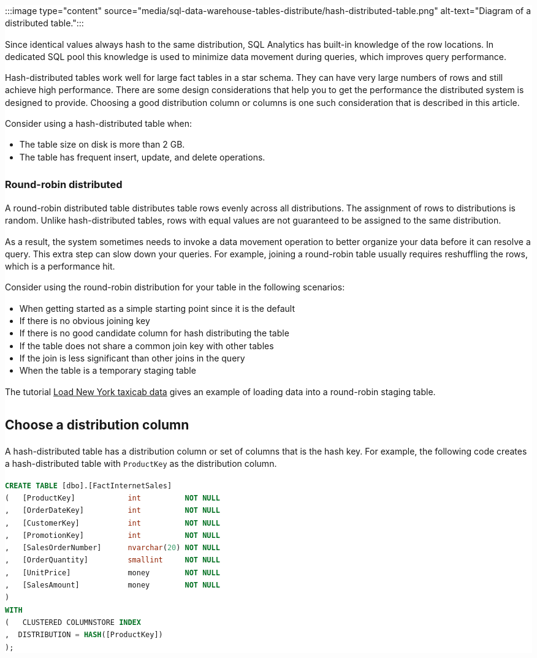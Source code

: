 :::image type="content" source="media/sql-data-warehouse-tables-distribute/hash-distributed-table.png" alt-text="Diagram of a distributed table.":::

Since identical values always hash to the same distribution, SQL Analytics has built-in knowledge of the row locations. In dedicated SQL pool this knowledge is used to minimize data movement during queries, which improves query performance.

Hash-distributed tables work well for large fact tables in a star schema. They can have very large numbers of rows and still achieve high performance. There are some design considerations that help you to get the performance the distributed system is designed to provide. Choosing a good distribution column or columns is one such consideration that is described in this article.

Consider using a hash-distributed table when:

- The table size on disk is more than 2 GB.
- The table has frequent insert, update, and delete operations.

### Round-robin distributed

A round-robin distributed table distributes table rows evenly across all distributions. The assignment of rows to distributions is random. Unlike hash-distributed tables, rows with equal values are not guaranteed to be assigned to the same distribution.

As a result, the system sometimes needs to invoke a data movement operation to better organize your data before it can resolve a query. This extra step can slow down your queries. For example, joining a round-robin table usually requires reshuffling the rows, which is a performance hit.

Consider using the round-robin distribution for your table in the following scenarios:

- When getting started as a simple starting point since it is the default
- If there is no obvious joining key
- If there is no good candidate column for hash distributing the table
- If the table does not share a common join key with other tables
- If the join is less significant than other joins in the query
- When the table is a temporary staging table

The tutorial [Load New York taxicab data](./load-data-from-azure-blob-storage-using-copy.md#load-the-data-into-your-data-warehouse) gives an example of loading data into a round-robin staging table.

## Choose a distribution column

A hash-distributed table has a distribution column or set of columns that is the hash key. For example, the following code creates a hash-distributed table with `ProductKey` as the distribution column.

```sql
CREATE TABLE [dbo].[FactInternetSales]
(   [ProductKey]            int          NOT NULL
,   [OrderDateKey]          int          NOT NULL
,   [CustomerKey]           int          NOT NULL
,   [PromotionKey]          int          NOT NULL
,   [SalesOrderNumber]      nvarchar(20) NOT NULL
,   [OrderQuantity]         smallint     NOT NULL
,   [UnitPrice]             money        NOT NULL
,   [SalesAmount]           money        NOT NULL
)
WITH
(   CLUSTERED COLUMNSTORE INDEX
,  DISTRIBUTION = HASH([ProductKey])
);
```
